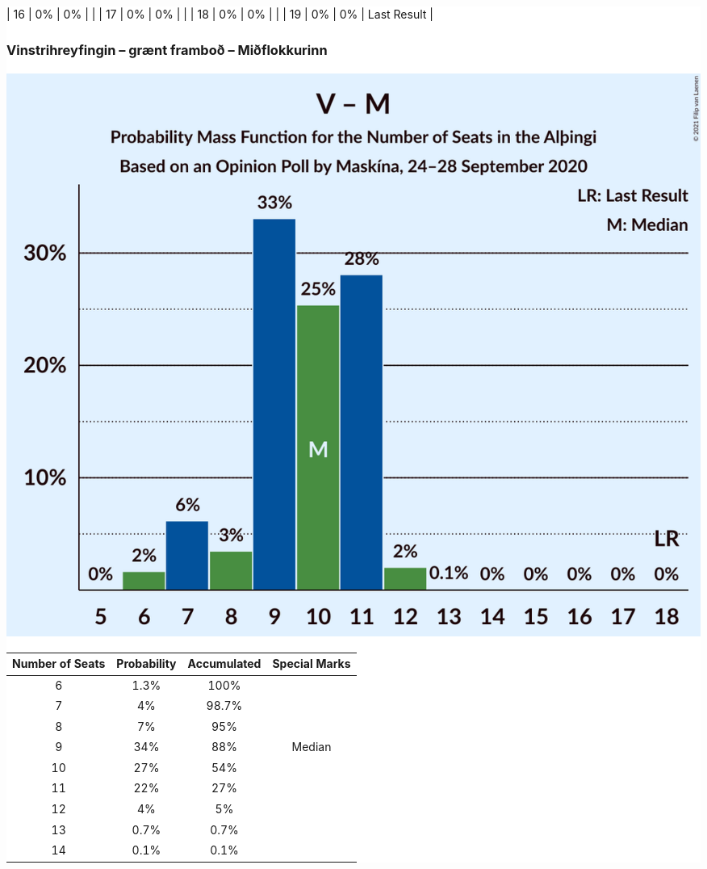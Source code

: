 | 16 | 0% | 0% |  |
| 17 | 0% | 0% |  |
| 18 | 0% | 0% |  |
| 19 | 0% | 0% | Last Result |

### Vinstrihreyfingin – grænt framboð – Miðflokkurinn

![Graph with seats probability mass function not yet produced](2020-09-28-Maskína-coalitions-seats-pmf-v–m.png "Seats Probability Mass Function")

| Number of Seats | Probability | Accumulated | Special Marks |
|:---------------:|:-----------:|:-----------:|:-------------:|
| 6 | 1.3% | 100% |  |
| 7 | 4% | 98.7% |  |
| 8 | 7% | 95% |  |
| 9 | 34% | 88% | Median |
| 10 | 27% | 54% |  |
| 11 | 22% | 27% |  |
| 12 | 4% | 5% |  |
| 13 | 0.7% | 0.7% |  |
| 14 | 0.1% | 0.1% |  |